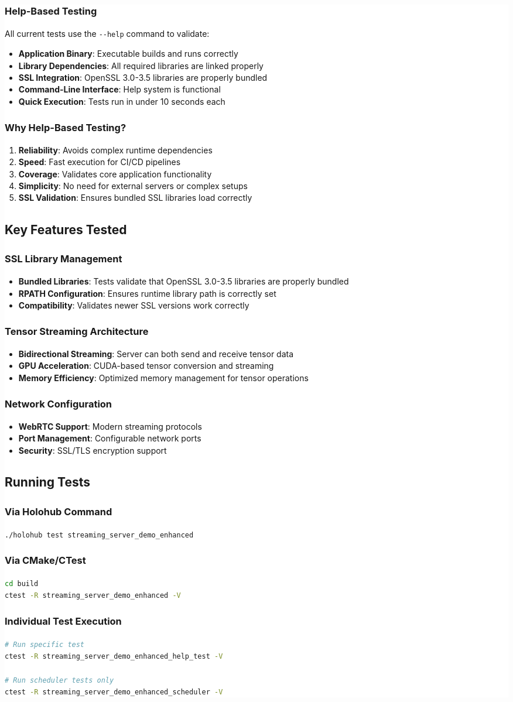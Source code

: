 ### Help-Based Testing
All current tests use the `--help` command to validate:
- **Application Binary**: Executable builds and runs correctly
- **Library Dependencies**: All required libraries are linked properly
- **SSL Integration**: OpenSSL 3.0-3.5 libraries are properly bundled
- **Command-Line Interface**: Help system is functional
- **Quick Execution**: Tests run in under 10 seconds each

### Why Help-Based Testing?
1. **Reliability**: Avoids complex runtime dependencies
2. **Speed**: Fast execution for CI/CD pipelines
3. **Coverage**: Validates core application functionality
4. **Simplicity**: No need for external servers or complex setups
5. **SSL Validation**: Ensures bundled SSL libraries load correctly

## Key Features Tested

### SSL Library Management
- **Bundled Libraries**: Tests validate that OpenSSL 3.0-3.5 libraries are properly bundled
- **RPATH Configuration**: Ensures runtime library path is correctly set
- **Compatibility**: Validates newer SSL versions work correctly

### Tensor Streaming Architecture
- **Bidirectional Streaming**: Server can both send and receive tensor data
- **GPU Acceleration**: CUDA-based tensor conversion and streaming
- **Memory Efficiency**: Optimized memory management for tensor operations

### Network Configuration
- **WebRTC Support**: Modern streaming protocols
- **Port Management**: Configurable network ports
- **Security**: SSL/TLS encryption support

## Running Tests

### Via Holohub Command
```bash
./holohub test streaming_server_demo_enhanced
```

### Via CMake/CTest
```bash
cd build
ctest -R streaming_server_demo_enhanced -V
```

### Individual Test Execution
```bash
# Run specific test
ctest -R streaming_server_demo_enhanced_help_test -V

# Run scheduler tests only
ctest -R streaming_server_demo_enhanced_scheduler -V
```
